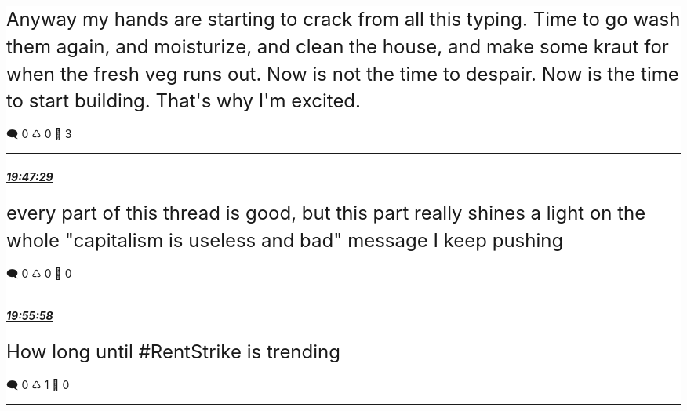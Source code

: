 <font size="5">Anyway my hands are starting to crack from all this typing. Time to go wash them again, and moisturize, and clean the house, and make some kraut for when the fresh veg runs out.  Now is not the time to despair. Now is the time to start building. That's why I'm excited.</font>



🗨️ 0 ♺ 0 🤍  3   

---
    
#### <a href = "https://twitter.com/deepfates/status/1238642876587757568">*19:47:29*</a>

<font size="5">every part of this thread is good, but this part really shines a light on the whole "capitalism is useless and bad" message I keep pushing</font>



🗨️ 0 ♺ 0 🤍  0   

---
    
#### <a href = "https://twitter.com/deepfates/status/1238645013887602688">*19:55:58*</a>

<font size="5">How long until #RentStrike is trending</font>



🗨️ 0 ♺ 1 🤍  0   

---
    
            

